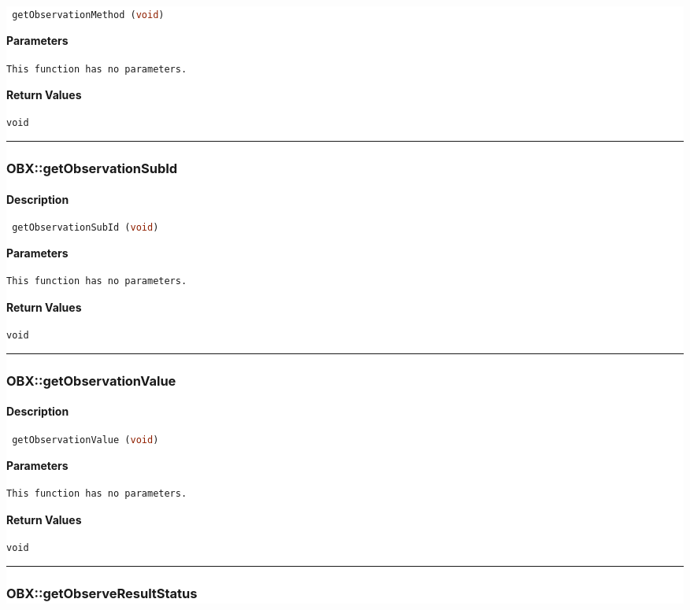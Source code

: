 ```php
 getObservationMethod (void)
```

 

 

**Parameters**

`This function has no parameters.`

**Return Values**

`void`


<hr />


### OBX::getObservationSubId  

**Description**

```php
 getObservationSubId (void)
```

 

 

**Parameters**

`This function has no parameters.`

**Return Values**

`void`


<hr />


### OBX::getObservationValue  

**Description**

```php
 getObservationValue (void)
```

 

 

**Parameters**

`This function has no parameters.`

**Return Values**

`void`


<hr />


### OBX::getObserveResultStatus  
